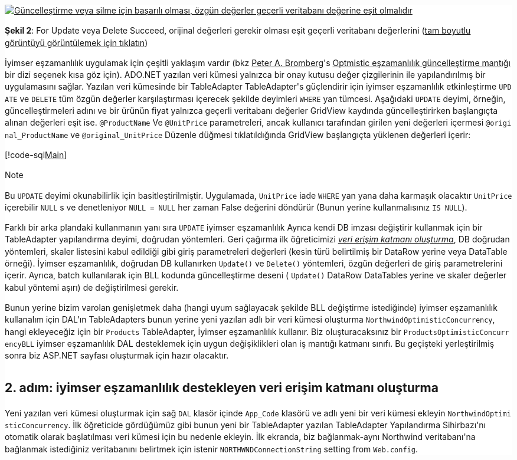 
[![Güncelleştirme veya silme için başarılı olması, özgün değerler geçerli veritabanı değerine eşit olmalıdır](implementing-optimistic-concurrency-cs/_static/image5.png)](implementing-optimistic-concurrency-cs/_static/image4.png)

**Şekil 2**: For Update veya Delete Succeed, orijinal değerleri gerekir olması eşit geçerli veritabanı değerlerini ([tam boyutlu görüntüyü görüntülemek için tıklatın](implementing-optimistic-concurrency-cs/_static/image6.png))


İyimser eşzamanlılık uygulamak için çeşitli yaklaşım vardır (bkz [Peter A. Bromberg](http://peterbromberg.net/)'s [Optmistic eşzamanlılık güncelleştirme mantığı](http://www.eggheadcafe.com/articles/20050719.asp) bir dizi seçenek kısa göz için). ADO.NET yazılan veri kümesi yalnızca bir onay kutusu değer çizgilerinin ile yapılandırılmış bir uygulamasını sağlar. Yazılan veri kümesinde bir TableAdapter TableAdapter's güçlendirir için iyimser eşzamanlılık etkinleştirme `UPDATE` ve `DELETE` tüm özgün değerler karşılaştırması içerecek şekilde deyimleri `WHERE` yan tümcesi. Aşağıdaki `UPDATE` deyimi, örneğin, güncelleştirmeleri adını ve bir ürünün fiyat yalnızca geçerli veritabanı değerler GridView kaydında güncelleştirirken başlangıçta alınan değerleri eşit ise. `@ProductName` Ve `@UnitPrice` parametreleri, ancak kullanıcı tarafından girilen yeni değerleri içermesi `@original_ProductName` ve `@original_UnitPrice` Düzenle düğmesi tıklatıldığında GridView başlangıçta yüklenen değerleri içerir:


[!code-sql[Main](implementing-optimistic-concurrency-cs/samples/sample1.sql)]

> [!NOTE]
> Bu `UPDATE` deyimi okunabilirlik için basitleştirilmiştir. Uygulamada, `UnitPrice` iade `WHERE` yan yana daha karmaşık olacaktır `UnitPrice` içerebilir `NULL` s ve denetleniyor `NULL = NULL` her zaman False değerini döndürür (Bunun yerine kullanmalısınız `IS NULL`).


Farklı bir arka plandaki kullanmanın yanı sıra `UPDATE` iyimser eşzamanlılık Ayrıca kendi DB imzası değiştirir kullanmak için bir TableAdapter yapılandırma deyimi, doğrudan yöntemleri. Geri çağırma ilk öğreticimizi [ *veri erişim katmanı oluşturma*](../introduction/creating-a-data-access-layer-cs.md), DB doğrudan yöntemleri, skaler listesini kabul edildiği gibi giriş parametreleri değerleri (kesin türü belirtilmiş bir DataRow yerine veya DataTable örneği). İyimser eşzamanlılık, doğrudan DB kullanırken `Update()` ve `Delete()` yöntemleri, özgün değerleri de giriş parametrelerini içerir. Ayrıca, batch kullanılarak için BLL kodunda güncelleştirme deseni ( `Update()` DataRow DataTables yerine ve skaler değerler kabul yöntemi aşırı) de değiştirilmesi gerekir.

Bunun yerine bizim varolan genişletmek daha (hangi uyum sağlayacak şekilde BLL değiştirme istediğinde) iyimser eşzamanlılık kullanalım için DAL'ın TableAdapters bunun yerine yeni yazılan adlı bir veri kümesi oluşturma `NorthwindOptimisticConcurrency`, hangi ekleyeceğiz için bir `Products` TableAdapter, İyimser eşzamanlılık kullanır. Biz oluşturacaksınız bir `ProductsOptimisticConcurrencyBLL` iyimser eşzamanlılık DAL desteklemek için uygun değişiklikleri olan iş mantığı katmanı sınıfı. Bu geçişteki yerleştirilmiş sonra biz ASP.NET sayfası oluşturmak için hazır olacaktır.

## <a name="step-2-creating-a-data-access-layer-that-supports-optimistic-concurrency"></a>2. adım: iyimser eşzamanlılık destekleyen veri erişim katmanı oluşturma

Yeni yazılan veri kümesi oluşturmak için sağ `DAL` klasör içinde `App_Code` klasörü ve adlı yeni bir veri kümesi ekleyin `NorthwindOptimisticConcurrency`. İlk öğreticide gördüğümüz gibi bunun yeni bir TableAdapter yazılan TableAdapter Yapılandırma Sihirbazı'nı otomatik olarak başlatılması veri kümesi için bu nedenle ekleyin. İlk ekranda, biz bağlanmak-aynı Northwind veritabanı'na bağlanmak istediğiniz veritabanını belirtmek için istenir `NORTHWNDConnectionString` setting from `Web.config`.
